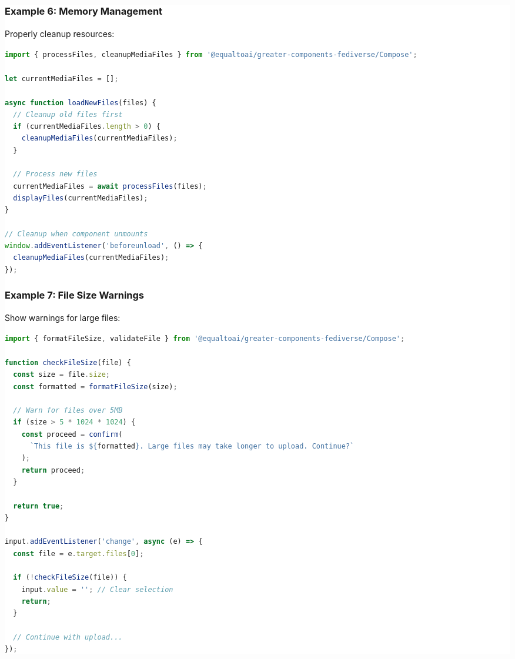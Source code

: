 ### **Example 6: Memory Management**

Properly cleanup resources:

```typescript
import { processFiles, cleanupMediaFiles } from '@equaltoai/greater-components-fediverse/Compose';

let currentMediaFiles = [];

async function loadNewFiles(files) {
  // Cleanup old files first
  if (currentMediaFiles.length > 0) {
    cleanupMediaFiles(currentMediaFiles);
  }
  
  // Process new files
  currentMediaFiles = await processFiles(files);
  displayFiles(currentMediaFiles);
}

// Cleanup when component unmounts
window.addEventListener('beforeunload', () => {
  cleanupMediaFiles(currentMediaFiles);
});
```

### **Example 7: File Size Warnings**

Show warnings for large files:

```typescript
import { formatFileSize, validateFile } from '@equaltoai/greater-components-fediverse/Compose';

function checkFileSize(file) {
  const size = file.size;
  const formatted = formatFileSize(size);
  
  // Warn for files over 5MB
  if (size > 5 * 1024 * 1024) {
    const proceed = confirm(
      `This file is ${formatted}. Large files may take longer to upload. Continue?`
    );
    return proceed;
  }
  
  return true;
}

input.addEventListener('change', async (e) => {
  const file = e.target.files[0];
  
  if (!checkFileSize(file)) {
    input.value = ''; // Clear selection
    return;
  }
  
  // Continue with upload...
});
```
